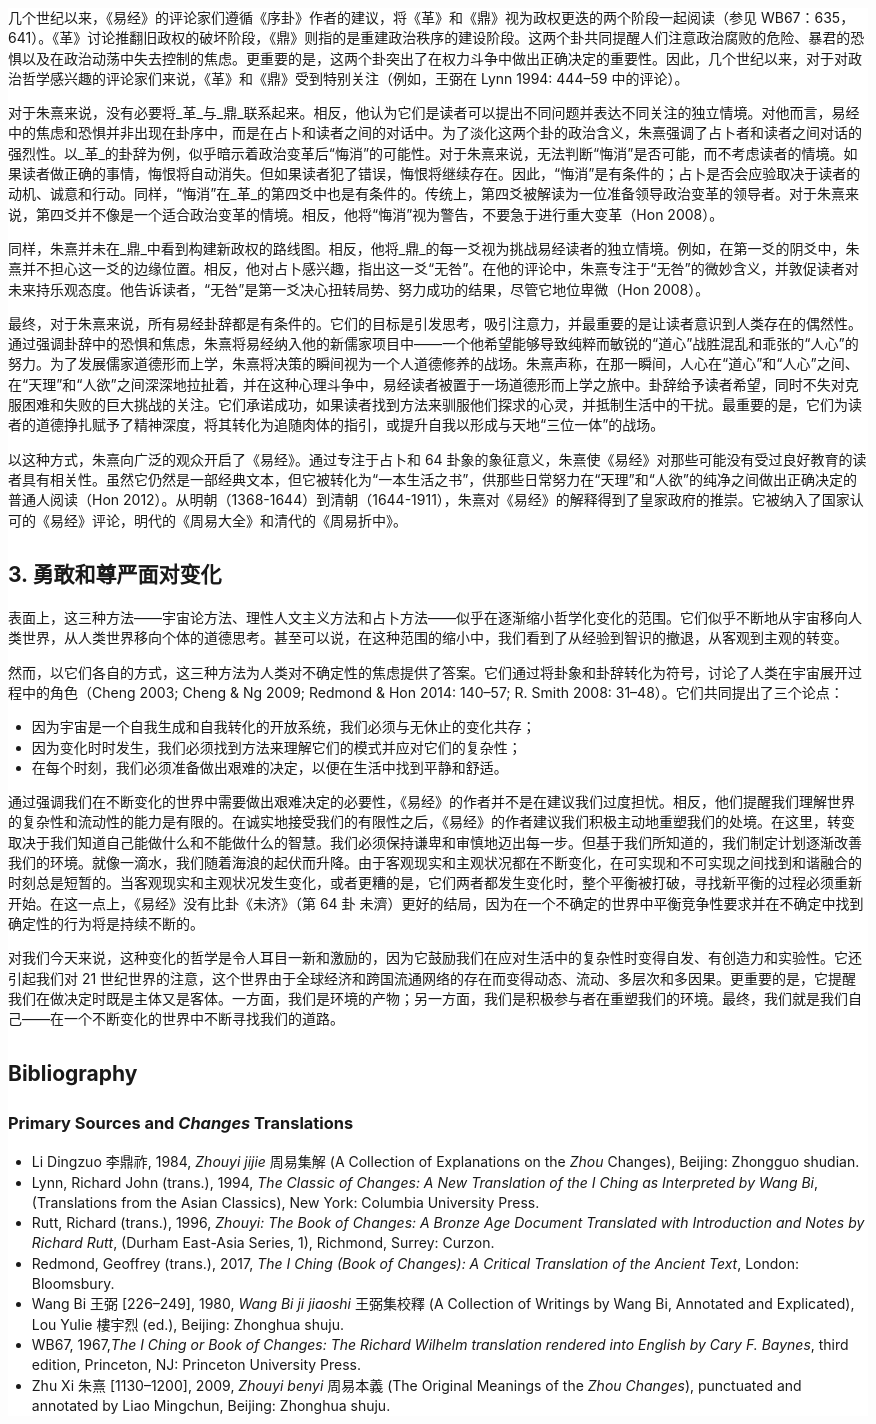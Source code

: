几个世纪以来，《易经》的评论家们遵循《序卦》作者的建议，将《革》和《鼎》视为政权更迭的两个阶段一起阅读（参见 WB67：635，641）。《革》讨论推翻旧政权的破坏阶段，《鼎》则指的是重建政治秩序的建设阶段。这两个卦共同提醒人们注意政治腐败的危险、暴君的恐惧以及在政治动荡中失去控制的焦虑。更重要的是，这两个卦突出了在权力斗争中做出正确决定的重要性。因此，几个世纪以来，对于对政治哲学感兴趣的评论家们来说，《革》和《鼎》受到特别关注（例如，王弼在 Lynn 1994: 444–59 中的评论）。

对于朱熹来说，没有必要将_革_与_鼎_联系起来。相反，他认为它们是读者可以提出不同问题并表达不同关注的独立情境。对他而言，易经中的焦虑和恐惧并非出现在卦序中，而是在占卜和读者之间的对话中。为了淡化这两个卦的政治含义，朱熹强调了占卜者和读者之间对话的强烈性。以_革_的卦辞为例，似乎暗示着政治变革后“悔消”的可能性。对于朱熹来说，无法判断“悔消”是否可能，而不考虑读者的情境。如果读者做正确的事情，悔恨将自动消失。但如果读者犯了错误，悔恨将继续存在。因此，“悔消”是有条件的；占卜是否会应验取决于读者的动机、诚意和行动。同样，“悔消”在_革_的第四爻中也是有条件的。传统上，第四爻被解读为一位准备领导政治变革的领导者。对于朱熹来说，第四爻并不像是一个适合政治变革的情境。相反，他将“悔消”视为警告，不要急于进行重大变革（Hon 2008）。

同样，朱熹并未在_鼎_中看到构建新政权的路线图。相反，他将_鼎_的每一爻视为挑战易经读者的独立情境。例如，在第一爻的阴爻中，朱熹并不担心这一爻的边缘位置。相反，他对占卜感兴趣，指出这一爻“无咎”。在他的评论中，朱熹专注于“无咎”的微妙含义，并敦促读者对未来持乐观态度。他告诉读者，“无咎”是第一爻决心扭转局势、努力成功的结果，尽管它地位卑微（Hon 2008）。

最终，对于朱熹来说，所有易经卦辞都是有条件的。它们的目标是引发思考，吸引注意力，并最重要的是让读者意识到人类存在的偶然性。通过强调卦辞中的恐惧和焦虑，朱熹将易经纳入他的新儒家项目中——一个他希望能够导致纯粹而敏锐的“道心”战胜混乱和乖张的“人心”的努力。为了发展儒家道德形而上学，朱熹将决策的瞬间视为一个人道德修养的战场。朱熹声称，在那一瞬间，人心在“道心”和“人心”之间、在“天理”和“人欲”之间深深地拉扯着，并在这种心理斗争中，易经读者被置于一场道德形而上学之旅中。卦辞给予读者希望，同时不失对克服困难和失败的巨大挑战的关注。它们承诺成功，如果读者找到方法来驯服他们探求的心灵，并抵制生活中的干扰。最重要的是，它们为读者的道德挣扎赋予了精神深度，将其转化为追随肉体的指引，或提升自我以形成与天地“三位一体”的战场。

以这种方式，朱熹向广泛的观众开启了《易经》。通过专注于占卜和 64 卦象的象征意义，朱熹使《易经》对那些可能没有受过良好教育的读者具有相关性。虽然它仍然是一部经典文本，但它被转化为“一本生活之书”，供那些日常努力在“天理”和“人欲”的纯净之间做出正确决定的普通人阅读（Hon 2012）。从明朝（1368-1644）到清朝（1644-1911），朱熹对《易经》的解释得到了皇家政府的推崇。它被纳入了国家认可的《易经》评论，明代的《周易大全》和清代的《周易折中》。

## 3. 勇敢和尊严面对变化

表面上，这三种方法——宇宙论方法、理性人文主义方法和占卜方法——似乎在逐渐缩小哲学化变化的范围。它们似乎不断地从宇宙移向人类世界，从人类世界移向个体的道德思考。甚至可以说，在这种范围的缩小中，我们看到了从经验到智识的撤退，从客观到主观的转变。

然而，以它们各自的方式，这三种方法为人类对不确定性的焦虑提供了答案。它们通过将卦象和卦辞转化为符号，讨论了人类在宇宙展开过程中的角色（Cheng 2003; Cheng & Ng 2009; Redmond & Hon 2014: 140–57; R. Smith 2008: 31–48）。它们共同提出了三个论点：

* 因为宇宙是一个自我生成和自我转化的开放系统，我们必须与无休止的变化共存；
* 因为变化时时发生，我们必须找到方法来理解它们的模式并应对它们的复杂性；
* 在每个时刻，我们必须准备做出艰难的决定，以便在生活中找到平静和舒适。

通过强调我们在不断变化的世界中需要做出艰难决定的必要性，《易经》的作者并不是在建议我们过度担忧。相反，他们提醒我们理解世界的复杂性和流动性的能力是有限的。在诚实地接受我们的有限性之后，《易经》的作者建议我们积极主动地重塑我们的处境。在这里，转变取决于我们知道自己能做什么和不能做什么的智慧。我们必须保持谦卑和审慎地迈出每一步。但基于我们所知道的，我们制定计划逐渐改善我们的环境。就像一滴水，我们随着海浪的起伏而升降。由于客观现实和主观状况都在不断变化，在可实现和不可实现之间找到和谐融合的时刻总是短暂的。当客观现实和主观状况发生变化，或者更糟的是，它们两者都发生变化时，整个平衡被打破，寻找新平衡的过程必须重新开始。在这一点上，《易经》没有比卦《未济》（第 64 卦 未濟）更好的结局，因为在一个不确定的世界中平衡竞争性要求并在不确定中找到确定性的行为将是持续不断的。

对我们今天来说，这种变化的哲学是令人耳目一新和激励的，因为它鼓励我们在应对生活中的复杂性时变得自发、有创造力和实验性。它还引起我们对 21 世纪世界的注意，这个世界由于全球经济和跨国流通网络的存在而变得动态、流动、多层次和多因果。更重要的是，它提醒我们在做决定时既是主体又是客体。一方面，我们是环境的产物；另一方面，我们是积极参与者在重塑我们的环境。最终，我们就是我们自己——在一个不断变化的世界中不断寻找我们的道路。


## Bibliography

### Primary Sources and *Changes* Translations

* Li Dingzuo 李鼎祚, 1984, *Zhouyi jijie* 周易集解 (A Collection of Explanations on the *Zhou* Changes), Beijing: Zhongguo shudian.
* Lynn, Richard John (trans.), 1994, *The Classic of Changes: A New Translation of the I Ching as Interpreted by Wang Bi*, (Translations from the Asian Classics), New York: Columbia University Press.
* Rutt, Richard (trans.), 1996, *Zhouyi: The Book of Changes: A Bronze Age Document Translated with Introduction and Notes by Richard Rutt*, (Durham East-Asia Series, 1), Richmond, Surrey: Curzon.
* Redmond, Geoffrey (trans.), 2017, *The I Ching (Book of Changes): A Critical Translation of the Ancient Text*, London: Bloomsbury.
* Wang Bi 王弼 \[226–249], 1980, *Wang Bi ji jiaoshi* 王弼集校釋 (A Collection of Writings by Wang Bi, Annotated and Explicated), Lou Yulie 樓宇烈 (ed.), Beijing: Zhonghua shuju.
* WB67, 1967,*The I Ching or Book of Changes: The Richard Wilhelm translation rendered into English by Cary F. Baynes*, third edition, Princeton, NJ: Princeton University Press.
* Zhu Xi 朱熹 \[1130–1200], 2009, *Zhouyi benyi* 周易本義 (The Original Meanings of the *Zhou Changes*), punctuated and annotated by Liao Mingchun, Beijing: Zhonghua shuju.
